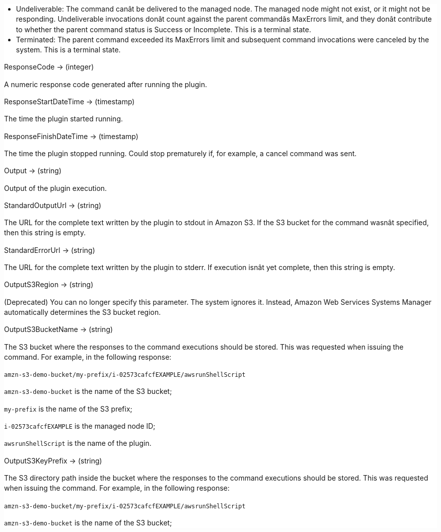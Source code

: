 - Undeliverable: The command canât be delivered to the managed node. The managed node might not exist, or it might not be responding. Undeliverable invocations donât count against the parent commandâs MaxErrors limit, and they donât contribute to whether the parent command status is Success or Incomplete. This is a terminal state.
- Terminated: The parent command exceeded its MaxErrors limit and subsequent command invocations were canceled by the system. This is a terminal state.

ResponseCode -> (integer)

A numeric response code generated after running the plugin.

ResponseStartDateTime -> (timestamp)

The time the plugin started running.

ResponseFinishDateTime -> (timestamp)

The time the plugin stopped running. Could stop prematurely if, for example, a cancel command was sent.

Output -> (string)

Output of the plugin execution.

StandardOutputUrl -> (string)

The URL for the complete text written by the plugin to stdout in Amazon S3. If the S3 bucket for the command wasnât specified, then this string is empty.

StandardErrorUrl -> (string)

The URL for the complete text written by the plugin to stderr. If execution isnât yet complete, then this string is empty.

OutputS3Region -> (string)

(Deprecated) You can no longer specify this parameter. The system ignores it. Instead, Amazon Web Services Systems Manager automatically determines the S3 bucket region.

OutputS3BucketName -> (string)

The S3 bucket where the responses to the command executions should be stored. This was requested when issuing the command. For example, in the following response:

`amzn-s3-demo-bucket/my-prefix/i-02573cafcfEXAMPLE/awsrunShellScript`

`amzn-s3-demo-bucket` is the name of the S3 bucket;

`my-prefix` is the name of the S3 prefix;

`i-02573cafcfEXAMPLE` is the managed node ID;

`awsrunShellScript` is the name of the plugin.

OutputS3KeyPrefix -> (string)

The S3 directory path inside the bucket where the responses to the command executions should be stored. This was requested when issuing the command. For example, in the following response:

`amzn-s3-demo-bucket/my-prefix/i-02573cafcfEXAMPLE/awsrunShellScript`

`amzn-s3-demo-bucket` is the name of the S3 bucket;
